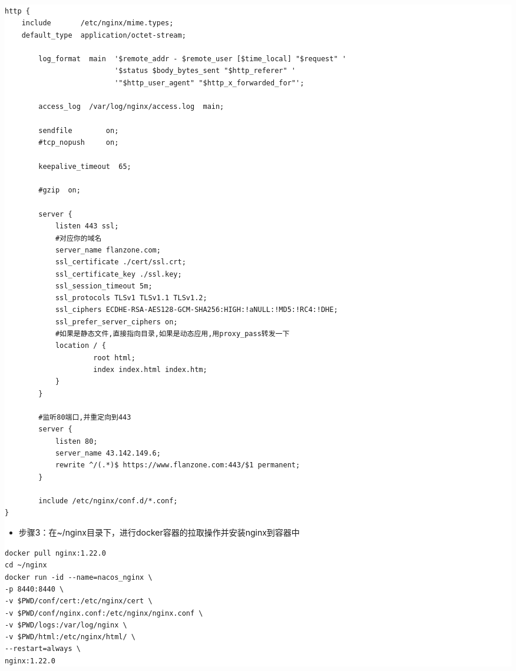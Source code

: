 ```nginx configuration
http {
    include       /etc/nginx/mime.types;
    default_type  application/octet-stream;
    
        log_format  main  '$remote_addr - $remote_user [$time_local] "$request" '
                          '$status $body_bytes_sent "$http_referer" '
                          '"$http_user_agent" "$http_x_forwarded_for"';
    
        access_log  /var/log/nginx/access.log  main;
    
        sendfile        on;
        #tcp_nopush     on;
    
        keepalive_timeout  65;
    
        #gzip  on;
        
        server {
            listen 443 ssl;
            #对应你的域名
            server_name flanzone.com;
            ssl_certificate ./cert/ssl.crt;
            ssl_certificate_key ./ssl.key;
            ssl_session_timeout 5m;
            ssl_protocols TLSv1 TLSv1.1 TLSv1.2;
            ssl_ciphers ECDHE-RSA-AES128-GCM-SHA256:HIGH:!aNULL:!MD5:!RC4:!DHE;
            ssl_prefer_server_ciphers on;
            #如果是静态文件,直接指向目录,如果是动态应用,用proxy_pass转发一下
            location / {
                     root html;
                     index index.html index.htm;
            }
        }
        
        #监听80端口,并重定向到443
        server {
            listen 80;
            server_name 43.142.149.6;
            rewrite ^/(.*)$ https://www.flanzone.com:443/$1 permanent;
        }
    
        include /etc/nginx/conf.d/*.conf;
}
```

- 步骤3：在~/nginx目录下，进行docker容器的拉取操作并安装nginx到容器中
```shell
docker pull nginx:1.22.0
cd ~/nginx
docker run -id --name=nacos_nginx \
-p 8440:8440 \
-v $PWD/conf/cert:/etc/nginx/cert \
-v $PWD/conf/nginx.conf:/etc/nginx/nginx.conf \
-v $PWD/logs:/var/log/nginx \
-v $PWD/html:/etc/nginx/html/ \
--restart=always \
nginx:1.22.0
```
